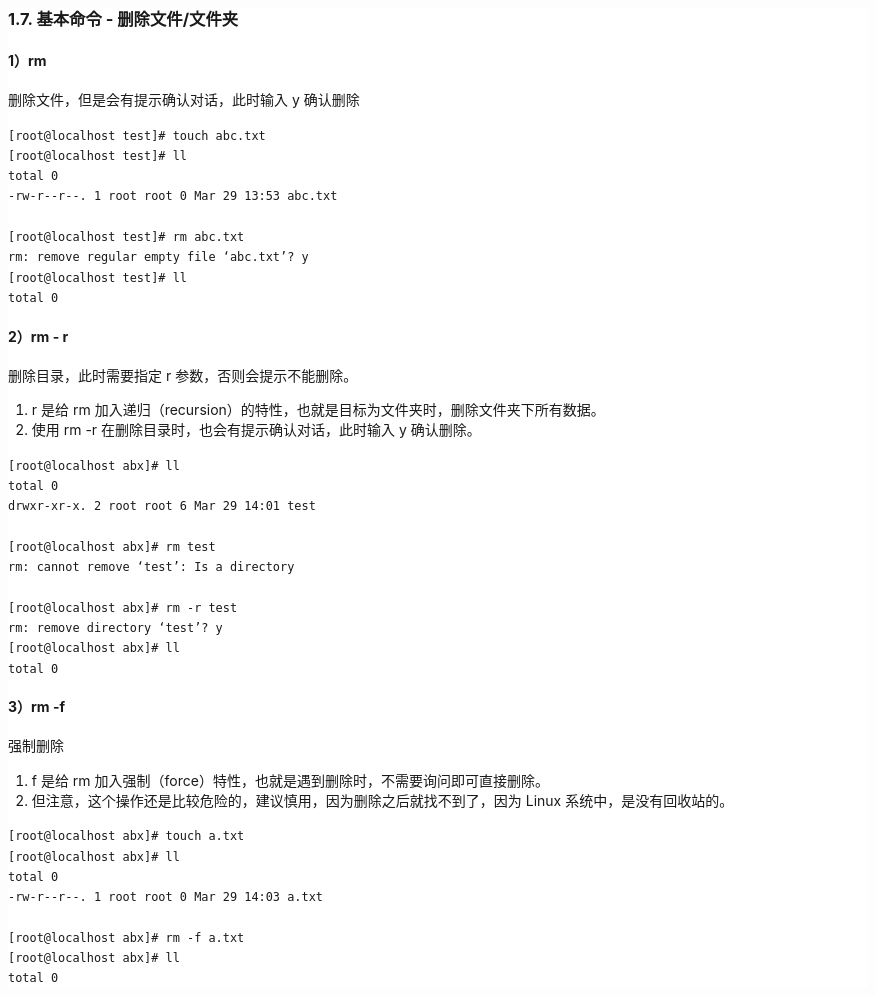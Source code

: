 ### 1.7. 基本命令 - 删除文件/文件夹

#### 1）rm

删除文件，但是会有提示确认对话，此时输入 y 确认删除

```shell
[root@localhost test]# touch abc.txt
[root@localhost test]# ll
total 0
-rw-r--r--. 1 root root 0 Mar 29 13:53 abc.txt

[root@localhost test]# rm abc.txt
rm: remove regular empty file ‘abc.txt’? y
[root@localhost test]# ll
total 0
```

#### 2）rm - r

删除目录，此时需要指定 r 参数，否则会提示不能删除。

1. r 是给 rm 加入递归（recursion）的特性，也就是目标为文件夹时，删除文件夹下所有数据。
2. 使用 rm -r 在删除目录时，也会有提示确认对话，此时输入 y 确认删除。

```shell
[root@localhost abx]# ll
total 0
drwxr-xr-x. 2 root root 6 Mar 29 14:01 test

[root@localhost abx]# rm test
rm: cannot remove ‘test’: Is a directory

[root@localhost abx]# rm -r test
rm: remove directory ‘test’? y
[root@localhost abx]# ll
total 0
```

#### 3）rm -f

强制删除

1. f 是给 rm 加入强制（force）特性，也就是遇到删除时，不需要询问即可直接删除。
2. 但注意，这个操作还是比较危险的，建议慎用，因为删除之后就找不到了，因为 Linux 系统中，是没有回收站的。

```shell
[root@localhost abx]# touch a.txt
[root@localhost abx]# ll
total 0
-rw-r--r--. 1 root root 0 Mar 29 14:03 a.txt

[root@localhost abx]# rm -f a.txt 
[root@localhost abx]# ll
total 0
```
